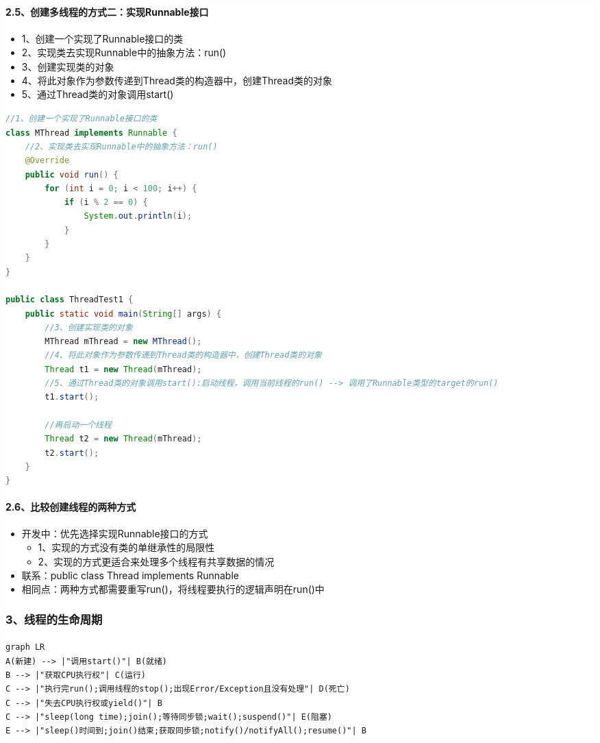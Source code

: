 #### 2.5、创建多线程的方式二：实现Runnable接口
- 1、创建一个实现了Runnable接口的类
- 2、实现类去实现Runnable中的抽象方法：run()
- 3、创建实现类的对象
- 4、将此对象作为参数传递到Thread类的构造器中，创建Thread类的对象
- 5、通过Thread类的对象调用start()

```Java
//1、创建一个实现了Runnable接口的类
class MThread implements Runnable {
    //2、实现类去实现Runnable中的抽象方法：run()
    @Override
    public void run() {
        for (int i = 0; i < 100; i++) {
            if (i % 2 == 0) {
                System.out.println(i);
            }
        }
    }
}

public class ThreadTest1 {
    public static void main(String[] args) {
        //3、创建实现类的对象
        MThread mThread = new MThread();
        //4、将此对象作为参数传递到Thread类的构造器中，创建Thread类的对象
        Thread t1 = new Thread(mThread);
        //5、通过Thread类的对象调用start():启动线程，调用当前线程的run() --> 调用了Runnable类型的target的run()
        t1.start();

        //再启动一个线程
        Thread t2 = new Thread(mThread);
        t2.start();
    }
}
```

#### 2.6、比较创建线程的两种方式
- 开发中：优先选择实现Runnable接口的方式
  - 1、实现的方式没有类的单继承性的局限性
  - 2、实现的方式更适合来处理多个线程有共享数据的情况
- 联系：public class Thread implements Runnable
- 相同点：两种方式都需要重写run()，将线程要执行的逻辑声明在run()中

### 3、线程的生命周期
```Mermaid
graph LR
A(新建) --> |"调用start()"| B(就绪)
B --> |"获取CPU执行权"| C(运行)
C --> |"执行完run();调用线程的stop();出现Error/Exception且没有处理"| D(死亡)
C --> |"失去CPU执行权或yield()"| B
C --> |"sleep(long time);join();等待同步锁;wait();suspend()"| E(阻塞)
E --> |"sleep()时间到;join()结束;获取同步锁;notify()/notifyAll();resume()"| B
```
